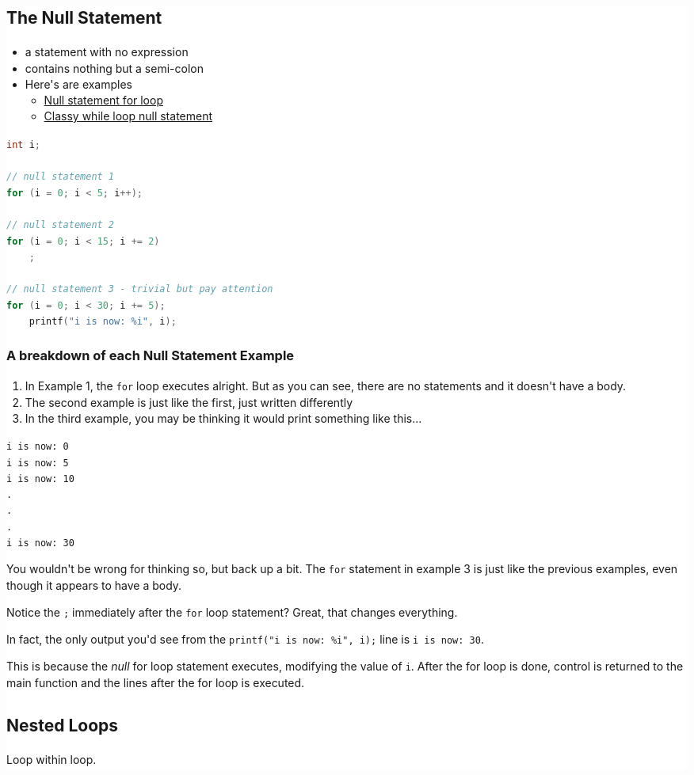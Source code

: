 ## The Null Statement

- a statement with no expression
- contains nothing but a semi-colon
- Here's are examples
  - [Null statement for loop](../../exercises/sams-24-hours-of-c/ex7.2-for-loop.c)
  - [Classy while loop null statement](../../exercises/sams-24-hours-of-c/ex7.3-while-loop.c)
  
```c
int i;

// null statement 1
for (i = 0; i < 5; i++);

// null statement 2
for (i = 0; i < 15; i += 2)
    ;

// null statement 3 - trivial but pay attention
for (i = 0; i < 30; i += 5);
    printf("i is now: %i", i);

```

### A breakdown of each Null Statement Example

1. In Example 1, the `for` loop executes alright. But as you can see, there are no statements and it doesn't have a body.
2. The second example is just like the first, just written differently
3. In the third example, you may be thinking it would print something like this...

```cmd
i is now: 0
i is now: 5
i is now: 10
.
.
.
i is now: 30
```

You wouldn't be wrong for thinking so, but back up a bit. The `for` statement in example 3 is just like the previous examples, even though it appears to have a body.

Notice the `;` immediately after the `for` loop statement? Great, that changes everything.

In fact, the only output you'd see from the `printf("i is now: %i", i);` line is `i is now: 30`.

This is because the *null* for loop statement executes, modifying the value of `i`. After the for loop is done, control is returned to the main function and the lines after the for loop is executed.

## Nested Loops

Loop within loop.
